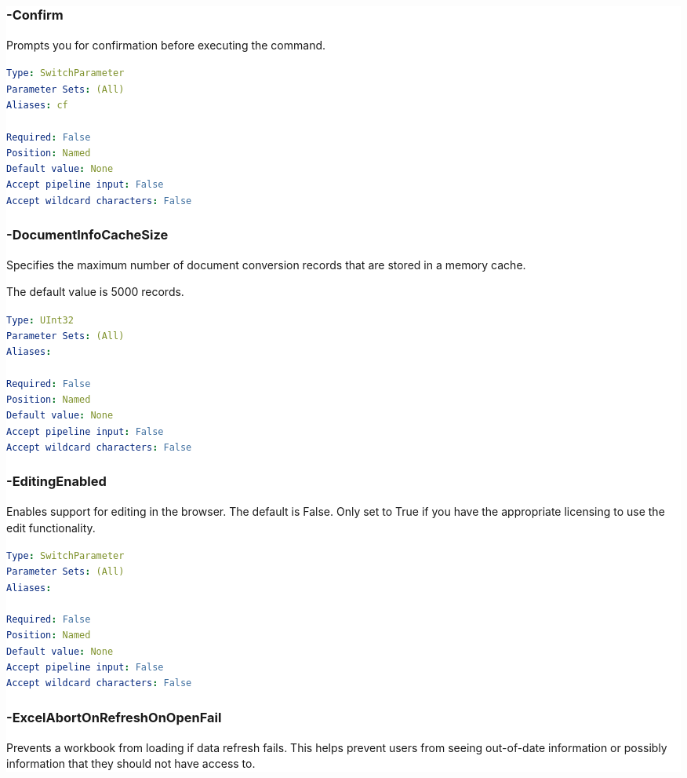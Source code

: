 ### -Confirm

Prompts you for confirmation before executing the command.

```yaml
Type: SwitchParameter
Parameter Sets: (All)
Aliases: cf

Required: False
Position: Named
Default value: None
Accept pipeline input: False
Accept wildcard characters: False
```

### -DocumentInfoCacheSize

Specifies the maximum number of document conversion records that are stored in a memory cache.

The default value is 5000 records.

```yaml
Type: UInt32
Parameter Sets: (All)
Aliases:

Required: False
Position: Named
Default value: None
Accept pipeline input: False
Accept wildcard characters: False
```

### -EditingEnabled

Enables support for editing in the browser. The default is False. Only set to True if you have the
appropriate licensing to use the edit functionality.

```yaml
Type: SwitchParameter
Parameter Sets: (All)
Aliases:

Required: False
Position: Named
Default value: None
Accept pipeline input: False
Accept wildcard characters: False
```

### -ExcelAbortOnRefreshOnOpenFail

Prevents a workbook from loading if data refresh fails. This helps prevent users from seeing
out-of-date information or possibly information that they should not have access to.
